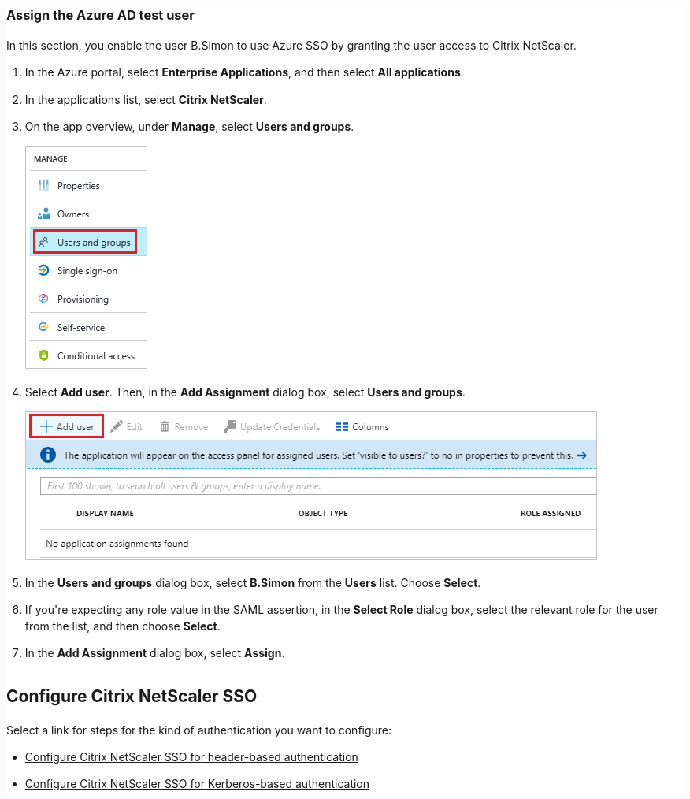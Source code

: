 ### Assign the Azure AD test user

In this section, you enable the user B.Simon to use Azure SSO by granting the user access to Citrix NetScaler.

1. In the Azure portal, select **Enterprise Applications**, and then select **All applications**.
1. In the applications list, select **Citrix NetScaler**.
1. On the app overview, under **Manage**, select **Users and groups**.

   ![The "Users and groups" link](common/users-groups-blade.png)

1. Select **Add user**. Then, in the **Add Assignment** dialog box, select **Users and groups**.

	![The Add user link](common/add-assign-user.png)

1. In the **Users and groups** dialog box, select **B.Simon** from the **Users** list. Choose **Select**.
1. If you're expecting any role value in the SAML assertion, in the **Select Role** dialog box, select the relevant role for the user from the list, and then choose **Select**.
1. In the **Add Assignment** dialog box, select **Assign**.

## Configure Citrix NetScaler SSO

Select a link for steps for the kind of authentication you want to configure:

- [Configure Citrix NetScaler SSO for header-based authentication](#configure-citrix-netscaler-sso-for-header-based-authentication)

- [Configure Citrix NetScaler SSO for Kerberos-based authentication](citrix-netscaler-tutorial.md)
